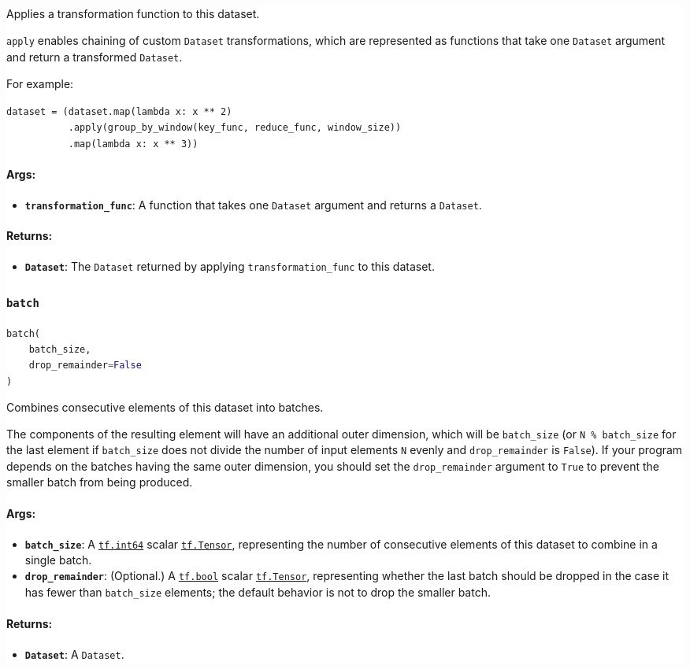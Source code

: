 Applies a transformation function to this dataset.

`apply` enables chaining of custom `Dataset` transformations, which are
represented as functions that take one `Dataset` argument and return a
transformed `Dataset`.

For example:

```
dataset = (dataset.map(lambda x: x ** 2)
           .apply(group_by_window(key_func, reduce_func, window_size))
           .map(lambda x: x ** 3))
```

#### Args:

* <b>`transformation_func`</b>: A function that takes one `Dataset` argument and
    returns a `Dataset`.


#### Returns:

* <b>`Dataset`</b>: The `Dataset` returned by applying `transformation_func` to this
      dataset.

<h3 id="batch"><code>batch</code></h3>

``` python
batch(
    batch_size,
    drop_remainder=False
)
```

Combines consecutive elements of this dataset into batches.

The components of the resulting element will have an additional outer
dimension, which will be `batch_size` (or `N % batch_size` for the last
element if `batch_size` does not divide the number of input elements `N`
evenly and `drop_remainder` is `False`). If your program depends on the
batches having the same outer dimension, you should set the `drop_remainder`
argument to `True` to prevent the smaller batch from being produced.

#### Args:

* <b>`batch_size`</b>: A <a href="../../../tf/dtypes.md#int64"><code>tf.int64</code></a> scalar <a href="../../../tf/Tensor.md"><code>tf.Tensor</code></a>, representing the number of
    consecutive elements of this dataset to combine in a single batch.
* <b>`drop_remainder`</b>: (Optional.) A <a href="../../../tf/dtypes.md#bool"><code>tf.bool</code></a> scalar <a href="../../../tf/Tensor.md"><code>tf.Tensor</code></a>, representing
    whether the last batch should be dropped in the case it has fewer than
    `batch_size` elements; the default behavior is not to drop the smaller
    batch.


#### Returns:

* <b>`Dataset`</b>: A `Dataset`.
